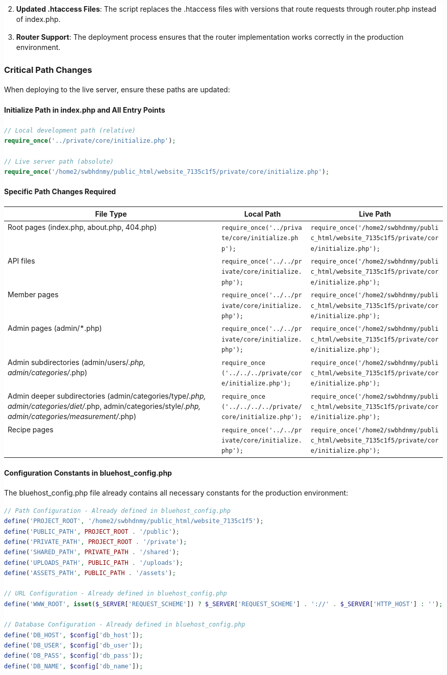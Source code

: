 2. **Updated .htaccess Files**: The script replaces the .htaccess files with versions that route requests through router.php instead of index.php.

3. **Router Support**: The deployment process ensures that the router implementation works correctly in the production environment.

### Critical Path Changes

When deploying to the live server, ensure these paths are updated:

#### Initialize Path in index.php and All Entry Points

```php
// Local development path (relative)
require_once('../private/core/initialize.php');

// Live server path (absolute)
require_once('/home2/swbhdnmy/public_html/website_7135c1f5/private/core/initialize.php');
```

#### Specific Path Changes Required

| File Type | Local Path | Live Path |
|-----------|------------|-----------|
| Root pages (index.php, about.php, 404.php) | `require_once('../private/core/initialize.php');` | `require_once('/home2/swbhdnmy/public_html/website_7135c1f5/private/core/initialize.php');` |
| API files | `require_once('../../private/core/initialize.php');` | `require_once('/home2/swbhdnmy/public_html/website_7135c1f5/private/core/initialize.php');` |
| Member pages | `require_once('../../private/core/initialize.php');` | `require_once('/home2/swbhdnmy/public_html/website_7135c1f5/private/core/initialize.php');` |
| Admin pages (admin/*.php) | `require_once('../../private/core/initialize.php');` | `require_once('/home2/swbhdnmy/public_html/website_7135c1f5/private/core/initialize.php');` |
| Admin subdirectories (admin/users/*.php, admin/categories/*.php) | `require_once('../../../private/core/initialize.php');` | `require_once('/home2/swbhdnmy/public_html/website_7135c1f5/private/core/initialize.php');` |
| Admin deeper subdirectories (admin/categories/type/*.php, admin/categories/diet/*.php, admin/categories/style/*.php, admin/categories/measurement/*.php) | `require_once('../../../../private/core/initialize.php');` | `require_once('/home2/swbhdnmy/public_html/website_7135c1f5/private/core/initialize.php');` |
| Recipe pages | `require_once('../../private/core/initialize.php');` | `require_once('/home2/swbhdnmy/public_html/website_7135c1f5/private/core/initialize.php');` |

#### Configuration Constants in bluehost_config.php

The bluehost_config.php file already contains all necessary constants for the production environment:

```php
// Path Configuration - Already defined in bluehost_config.php
define('PROJECT_ROOT', '/home2/swbhdnmy/public_html/website_7135c1f5');
define('PUBLIC_PATH', PROJECT_ROOT . '/public');
define('PRIVATE_PATH', PROJECT_ROOT . '/private');
define('SHARED_PATH', PRIVATE_PATH . '/shared');
define('UPLOADS_PATH', PUBLIC_PATH . '/uploads');
define('ASSETS_PATH', PUBLIC_PATH . '/assets');

// URL Configuration - Already defined in bluehost_config.php
define('WWW_ROOT', isset($_SERVER['REQUEST_SCHEME']) ? $_SERVER['REQUEST_SCHEME'] . '://' . $_SERVER['HTTP_HOST'] : '');

// Database Configuration - Already defined in bluehost_config.php
define('DB_HOST', $config['db_host']);
define('DB_USER', $config['db_user']);
define('DB_PASS', $config['db_pass']);
define('DB_NAME', $config['db_name']);
```
